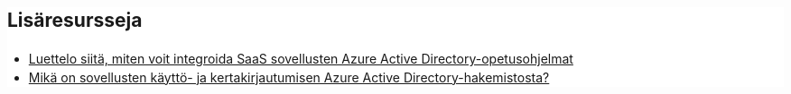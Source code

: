 
## <a name="additional-resources"></a>Lisäresursseja

* [Luettelo siitä, miten voit integroida SaaS sovellusten Azure Active Directory-opetusohjelmat](active-directory-saas-tutorial-list.md)
* [Mikä on sovellusten käyttö- ja kertakirjautumisen Azure Active Directory-hakemistosta?](active-directory-appssoaccess-whatis.md)




[1]: ./media/active-directory-saas-ceridiandayforcehcm-tutorial/tutorial_general_01.png
[2]: ./media/active-directory-saas-ceridiandayforcehcm-tutorial/tutorial_general_02.png
[3]: ./media/active-directory-saas-ceridiandayforcehcm-tutorial/tutorial_general_03.png
[4]: ./media/active-directory-saas-ceridiandayforcehcm-tutorial/tutorial_general_04.png

[6]: ./media/active-directory-saas-ceridiandayforcehcm-tutorial/tutorial_general_05.png
[10]: ./media/active-directory-saas-ceridiandayforcehcm-tutorial/tutorial_general_06.png
[11]: ./media/active-directory-saas-ceridiandayforcehcm-tutorial/tutorial_general_07.png
[20]: ./media/active-directory-saas-ceridiandayforcehcm-tutorial/tutorial_general_100.png

[200]: ./media/active-directory-saas-ceridiandayforcehcm-tutorial/tutorial_general_200.png
[201]: ./media/active-directory-saas-ceridiandayforcehcm-tutorial/tutorial_general_201.png
[203]: ./media/active-directory-saas-ceridiandayforcehcm-tutorial/tutorial_general_203.png
[204]: ./media/active-directory-saas-ceridiandayforcehcm-tutorial/tutorial_general_204.png
[205]: ./media/active-directory-saas-ceridiandayforcehcm-tutorial/tutorial_general_205.png

